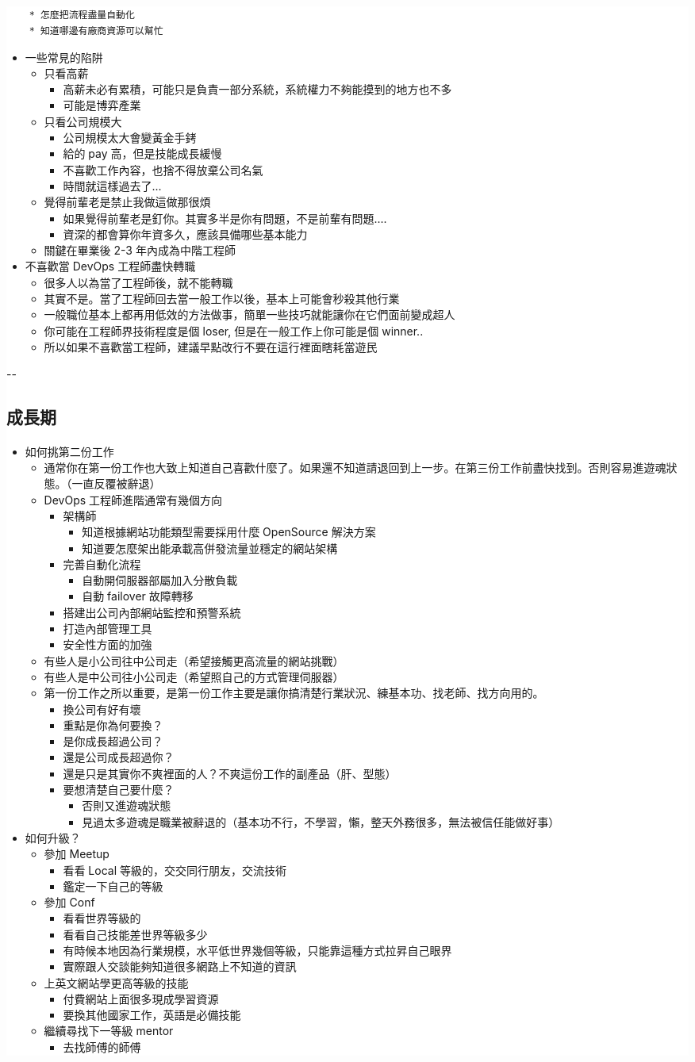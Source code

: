 		* 怎麼把流程盡量自動化
		* 知道哪邊有廠商資源可以幫忙
* 一些常見的陷阱
	* 只看高薪
		* 高薪未必有累積，可能只是負責一部分系統，系統權力不夠能摸到的地方也不多
		* 可能是博弈產業
	* 只看公司規模大
		* 公司規模太大會變黃金手銬
		* 給的 pay 高，但是技能成長緩慢
		* 不喜歡工作內容，也捨不得放棄公司名氣
		* 時間就這樣過去了...
	* 覺得前輩老是禁止我做這做那很煩
		* 如果覺得前輩老是釘你。其實多半是你有問題，不是前輩有問題....
		* 資深的都會算你年資多久，應該具備哪些基本能力
	* 關鍵在畢業後 2-3 年內成為中階工程師
* 不喜歡當 DevOps 工程師盡快轉職
	* 很多人以為當了工程師後，就不能轉職
	* 其實不是。當了工程師回去當一般工作以後，基本上可能會秒殺其他行業
	* 一般職位基本上都再用低效的方法做事，簡單一些技巧就能讓你在它們面前變成超人
	* 你可能在工程師界技術程度是個 loser, 但是在一般工作上你可能是個 winner..
	* 所以如果不喜歡當工程師，建議早點改行不要在這行裡面瞎耗當遊民

--

## 成長期


* 如何挑第二份工作
	* 通常你在第一份工作也大致上知道自己喜歡什麼了。如果還不知道請退回到上一步。在第三份工作前盡快找到。否則容易進遊魂狀態。（一直反覆被辭退）
	* DevOps 工程師進階通常有幾個方向
		* 架構師
			* 知道根據網站功能類型需要採用什麼 OpenSource 解決方案
			* 知道要怎麼架出能承載高併發流量並穩定的網站架構
		* 完善自動化流程
			* 自動開伺服器部屬加入分散負載
			* 自動 failover 故障轉移
		* 搭建出公司內部網站監控和預警系統
		* 打造內部管理工具
		* 安全性方面的加強
	* 有些人是小公司往中公司走（希望接觸更高流量的網站挑戰）
	* 有些人是中公司往小公司走（希望照自己的方式管理伺服器）
	* 第一份工作之所以重要，是第一份工作主要是讓你搞清楚行業狀況、練基本功、找老師、找方向用的。
		* 換公司有好有壞
		* 重點是你為何要換？
		* 是你成長超過公司？
		* 還是公司成長超過你？
		* 還是只是其實你不爽裡面的人？不爽這份工作的副產品（肝、型態）
		* 要想清楚自己要什麼？
			* 否則又進遊魂狀態
			* 見過太多遊魂是職業被辭退的（基本功不行，不學習，懶，整天外務很多，無法被信任能做好事）
* 如何升級？
	* 參加 Meetup
		* 看看 Local 等級的，交交同行朋友，交流技術
		* 鑑定一下自己的等級
	* 參加 Conf
		* 看看世界等級的
		* 看看自己技能差世界等級多少
		* 有時候本地因為行業規模，水平低世界幾個等級，只能靠這種方式拉昇自己眼界
		* 實際跟人交談能夠知道很多網路上不知道的資訊
	* 上英文網站學更高等級的技能
		* 付費網站上面很多現成學習資源
		* 要換其他國家工作，英語是必備技能
	* 繼續尋找下一等級 mentor
		* 去找師傅的師傅